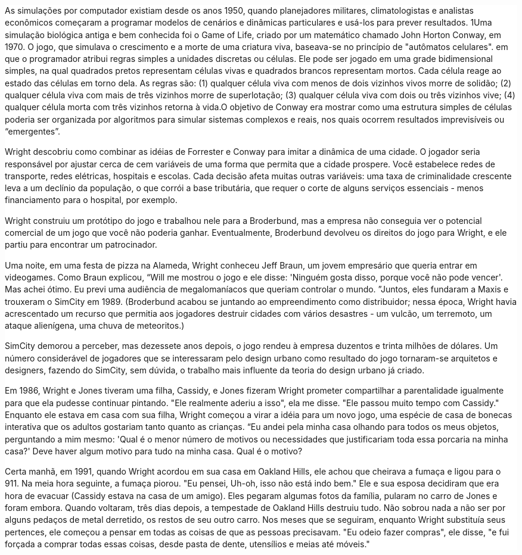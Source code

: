 As simulações por computador existiam desde os anos 1950, quando planejadores militares, climatologistas e analistas econômicos começaram a programar modelos de cenários e dinâmicas particulares e usá-los para prever resultados. 1Uma simulação biológica antiga e bem conhecida foi o Game of Life, criado por um matemático chamado John Horton Conway, em 1970. O jogo, que simulava o crescimento e a morte de uma criatura viva, baseava-se no princípio de "autômatos celulares". em que o programador atribui regras simples a unidades discretas ou células. Ele pode ser jogado em uma grade bidimensional simples, na qual quadrados pretos representam células vivas e quadrados brancos representam mortos. Cada célula reage ao estado das células em torno dela. As regras são: (1) qualquer célula viva com menos de dois vizinhos vivos morre de solidão; (2) qualquer célula viva com mais de três vizinhos morre de superlotação; (3) qualquer célula viva com dois ou três vizinhos vive; (4) qualquer célula morta com três vizinhos retorna à vida.O objetivo de Conway era mostrar como uma estrutura simples de células poderia ser organizada por algoritmos para simular sistemas complexos e reais, nos quais ocorrem resultados imprevisíveis ou “emergentes”.

Wright descobriu como combinar as idéias de Forrester e Conway para imitar a dinâmica de uma cidade. O jogador seria responsável por ajustar cerca de cem variáveis ​​de uma forma que permita que a cidade prospere. Você estabelece redes de transporte, redes elétricas, hospitais e escolas. Cada decisão afeta muitas outras variáveis: uma taxa de criminalidade crescente leva a um declínio da população, o que corrói a base tributária, que requer o corte de alguns serviços essenciais - menos financiamento para o hospital, por exemplo.

Wright construiu um protótipo do jogo e trabalhou nele para a Broderbund, mas a empresa não conseguia ver o potencial comercial de um jogo que você não poderia ganhar. Eventualmente, Broderbund devolveu os direitos do jogo para Wright, e ele partiu para encontrar um patrocinador.

Uma noite, em uma festa de pizza na Alameda, Wright conheceu Jeff Braun, um jovem empresário que queria entrar em videogames. Como Braun explicou, “Will me mostrou o jogo e ele disse: 'Ninguém gosta disso, porque você não pode vencer'. Mas achei ótimo. Eu previ uma audiência de megalomaníacos que queriam controlar o mundo. ”Juntos, eles fundaram a Maxis e trouxeram o SimCity em 1989. (Broderbund acabou se juntando ao empreendimento como distribuidor; nessa época, Wright havia acrescentado um recurso que permitia aos jogadores destruir cidades com vários desastres - um vulcão, um terremoto, um ataque alienígena, uma chuva de meteoritos.)

SimCity demorou a perceber, mas dezessete anos depois, o jogo rendeu à empresa duzentos e trinta milhões de dólares. Um número considerável de jogadores que se interessaram pelo design urbano como resultado do jogo tornaram-se arquitetos e designers, fazendo do SimCity, sem dúvida, o trabalho mais influente da teoria do design urbano já criado.

Em 1986, Wright e Jones tiveram uma filha, Cassidy, e Jones fizeram Wright prometer compartilhar a parentalidade igualmente para que ela pudesse continuar pintando. "Ele realmente aderiu a isso", ela me disse. "Ele passou muito tempo com Cassidy." Enquanto ele estava em casa com sua filha, Wright começou a virar a idéia para um novo jogo, uma espécie de casa de bonecas interativa que os adultos gostariam tanto quanto as crianças. “Eu andei pela minha casa olhando para todos os meus objetos, perguntando a mim mesmo: 'Qual é o menor número de motivos ou necessidades que justificariam toda essa porcaria na minha casa?' Deve haver algum motivo para tudo na minha casa. Qual é o motivo?

Certa manhã, em 1991, quando Wright acordou em sua casa em Oakland Hills, ele achou que cheirava a fumaça e ligou para o 911. Na meia hora seguinte, a fumaça piorou. "Eu pensei, Uh-oh, isso não está indo bem." Ele e sua esposa decidiram que era hora de evacuar (Cassidy estava na casa de um amigo). Eles pegaram algumas fotos da família, pularam no carro de Jones e foram embora. Quando voltaram, três dias depois, a tempestade de Oakland Hills destruiu tudo. Não sobrou nada a não ser por alguns pedaços de metal derretido, os restos de seu outro carro. Nos meses que se seguiram, enquanto Wright substituía seus pertences, ele começou a pensar em todas as coisas de que as pessoas precisavam. "Eu odeio fazer compras", ele disse, "e fui forçada a comprar todas essas coisas, desde pasta de dente, utensílios e meias até móveis."
